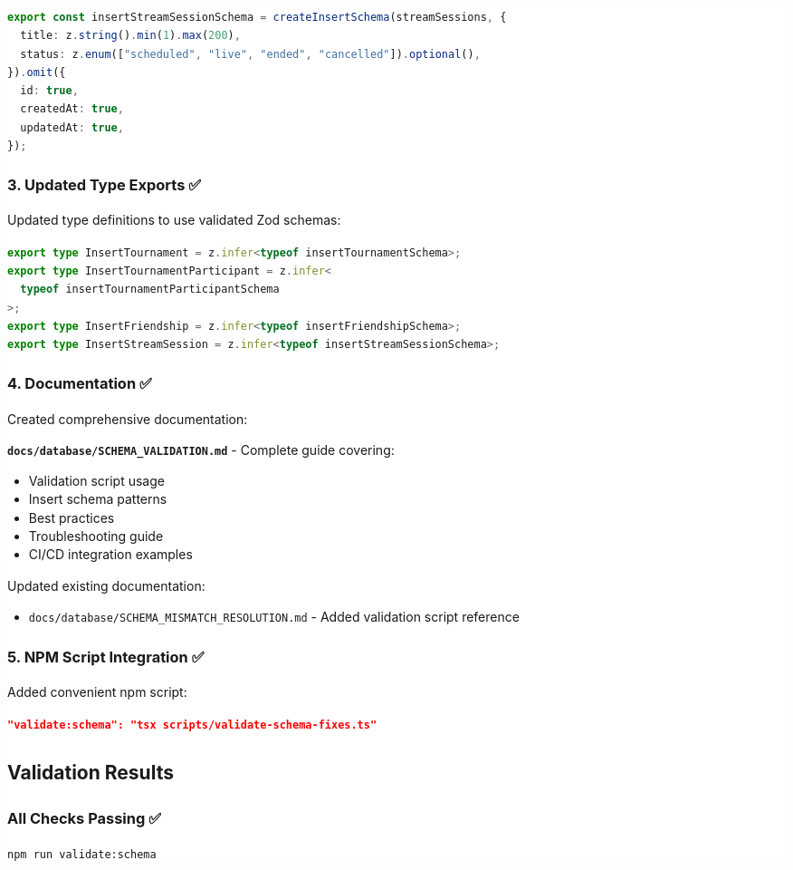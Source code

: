 ```typescript
export const insertStreamSessionSchema = createInsertSchema(streamSessions, {
  title: z.string().min(1).max(200),
  status: z.enum(["scheduled", "live", "ended", "cancelled"]).optional(),
}).omit({
  id: true,
  createdAt: true,
  updatedAt: true,
});
```

### 3. Updated Type Exports ✅

Updated type definitions to use validated Zod schemas:

```typescript
export type InsertTournament = z.infer<typeof insertTournamentSchema>;
export type InsertTournamentParticipant = z.infer<
  typeof insertTournamentParticipantSchema
>;
export type InsertFriendship = z.infer<typeof insertFriendshipSchema>;
export type InsertStreamSession = z.infer<typeof insertStreamSessionSchema>;
```

### 4. Documentation ✅

Created comprehensive documentation:

**`docs/database/SCHEMA_VALIDATION.md`** - Complete guide covering:

- Validation script usage
- Insert schema patterns
- Best practices
- Troubleshooting guide
- CI/CD integration examples

Updated existing documentation:

- `docs/database/SCHEMA_MISMATCH_RESOLUTION.md` - Added validation script reference

### 5. NPM Script Integration ✅

Added convenient npm script:

```json
"validate:schema": "tsx scripts/validate-schema-fixes.ts"
```

## Validation Results

### All Checks Passing ✅

```bash
npm run validate:schema
```
